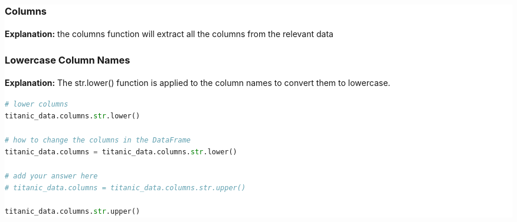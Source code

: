 ### Columns

**Explanation:** the columns function will extract all the columns from the relevant data

### Lowercase Column Names

**Explanation:** The str.lower() function is applied to the column names to convert them to lowercase.

```python
# lower columns
titanic_data.columns.str.lower()

# how to change the columns in the DataFrame
titanic_data.columns = titanic_data.columns.str.lower()

# add your answer here
# titanic_data.columns = titanic_data.columns.str.upper()

titanic_data.columns.str.upper()
```

```python

```